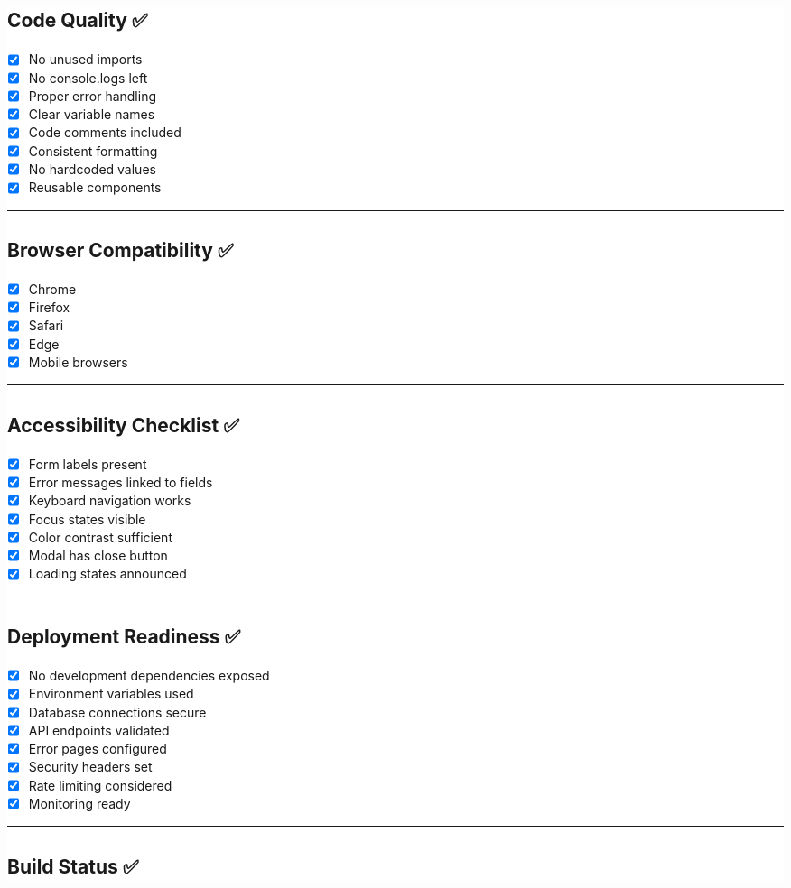 
## Code Quality ✅

- [x] No unused imports
- [x] No console.logs left
- [x] Proper error handling
- [x] Clear variable names
- [x] Code comments included
- [x] Consistent formatting
- [x] No hardcoded values
- [x] Reusable components

---

## Browser Compatibility ✅

- [x] Chrome
- [x] Firefox
- [x] Safari
- [x] Edge
- [x] Mobile browsers

---

## Accessibility Checklist ✅

- [x] Form labels present
- [x] Error messages linked to fields
- [x] Keyboard navigation works
- [x] Focus states visible
- [x] Color contrast sufficient
- [x] Modal has close button
- [x] Loading states announced

---

## Deployment Readiness ✅

- [x] No development dependencies exposed
- [x] Environment variables used
- [x] Database connections secure
- [x] API endpoints validated
- [x] Error pages configured
- [x] Security headers set
- [x] Rate limiting considered
- [x] Monitoring ready

---

## Build Status ✅
